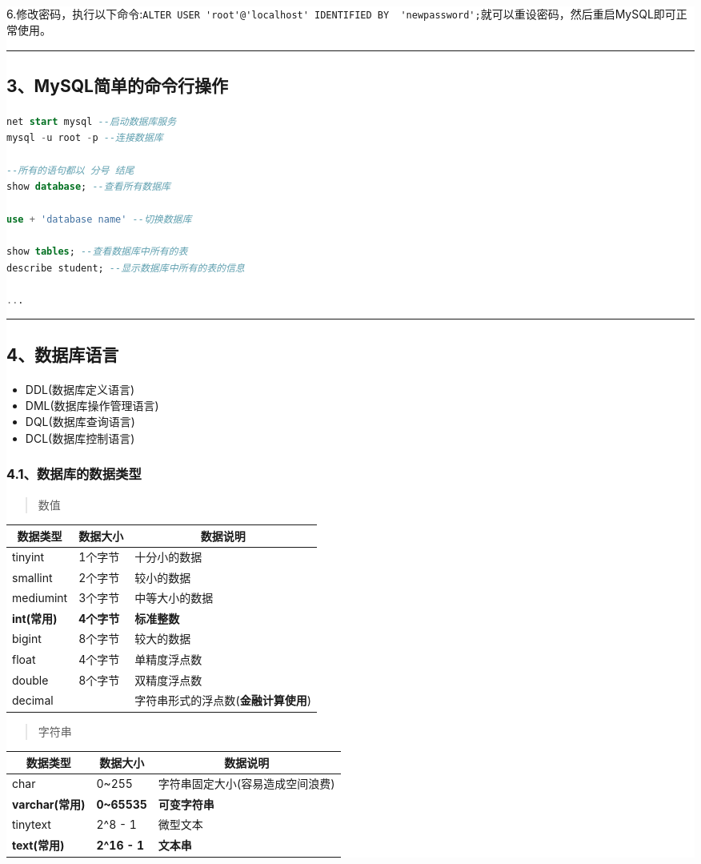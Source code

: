 6.修改密码，执行以下命令:`ALTER USER 'root'@'localhost' IDENTIFIED BY  'newpassword';`就可以重设密码，然后重启MySQL即可正常使用。

---

## 3、MySQL简单的命令行操作

```sql
net start mysql --启动数据库服务
mysql -u root -p --连接数据库

--所有的语句都以 分号 结尾
show database; --查看所有数据库

use + 'database name' --切换数据库

show tables; --查看数据库中所有的表
describe student; --显示数据库中所有的表的信息

...
```

---

## 4、数据库语言

- DDL(数据库定义语言)
- DML(数据库操作管理语言)
- DQL(数据库查询语言)
- DCL(数据库控制语言)

### 4.1、数据库的数据类型

> 数值

| 数据类型      | 数据大小    | 数据说明                             |
| ------------- | ----------- | ------------------------------------ |
| tinyint       | 1个字节     | 十分小的数据                         |
| smallint      | 2个字节     | 较小的数据                           |
| mediumint     | 3个字节     | 中等大小的数据                       |
| **int(常用)** | **4个字节** | **标准整数**                         |
| bigint        | 8个字节     | 较大的数据                           |
| float         | 4个字节     | 单精度浮点数                         |
| double        | 8个字节     | 双精度浮点数                         |
| decimal       |             | 字符串形式的浮点数(**金融计算使用**) |

> 字符串

| 数据类型          | 数据大小     | 数据说明                         |
| ----------------- | ------------ | -------------------------------- |
| char              | 0~255        | 字符串固定大小(容易造成空间浪费) |
| **varchar(常用)** | **0~65535**  | **可变字符串**                   |
| tinytext          | 2^8 - 1      | 微型文本                         |
| **text(常用)**    | **2^16 - 1** | **文本串**                       |
